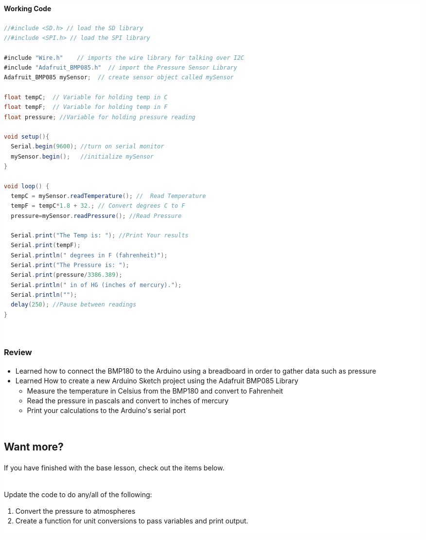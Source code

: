 #### Working Code 
```java
//#include <SD.h> // load the SD library
//#include <SPI.h> // load the SPI library

#include "Wire.h"    // imports the wire library for talking over I2C 
#include "Adafruit_BMP085.h"  // import the Pressure Sensor Library
Adafruit_BMP085 mySensor;  // create sensor object called mySensor

float tempC;  // Variable for holding temp in C
float tempF;  // Variable for holding temp in F
float pressure; //Variable for holding pressure reading

void setup(){
  Serial.begin(9600); //turn on serial monitor
  mySensor.begin();   //initialize mySensor
}

void loop() {
  tempC = mySensor.readTemperature(); //  Read Temperature
  tempF = tempC*1.8 + 32.; // Convert degrees C to F
  pressure=mySensor.readPressure(); //Read Pressure
  
  Serial.print("The Temp is: "); //Print Your results
  Serial.print(tempF);
  Serial.println(" degrees in F (fahrenheit)");
  Serial.print("The Pressure is: ");
  Serial.print(pressure/3386.389);
  Serial.println(" in of HG (inches of mercury).");
  Serial.println("");
  delay(250); //Pause between readings
}
```
<br>

### Review
- Learned how to connect the BMP180 to the Arduino using a breadboard in order to gather data such as pressure
- Learned How to create a new Arduino Sketch project using the Adafruit BMP085 Library
  - Measure the temperature in Celsius from the BMP180 and convert to Fahrenheit
  - Read the pressure in pascals and convert to inches of mercury
  - Print your calculations to the Arduino's serial port
<br><br>

## Want more?
If you have finished with the base lesson, check out the items below.
<br><br>

Update the code to do any/all of the following:
1. Convert the pressure to atmospheres
1. Create a function for unit conversions to pass variables and print output.
<br><br>
